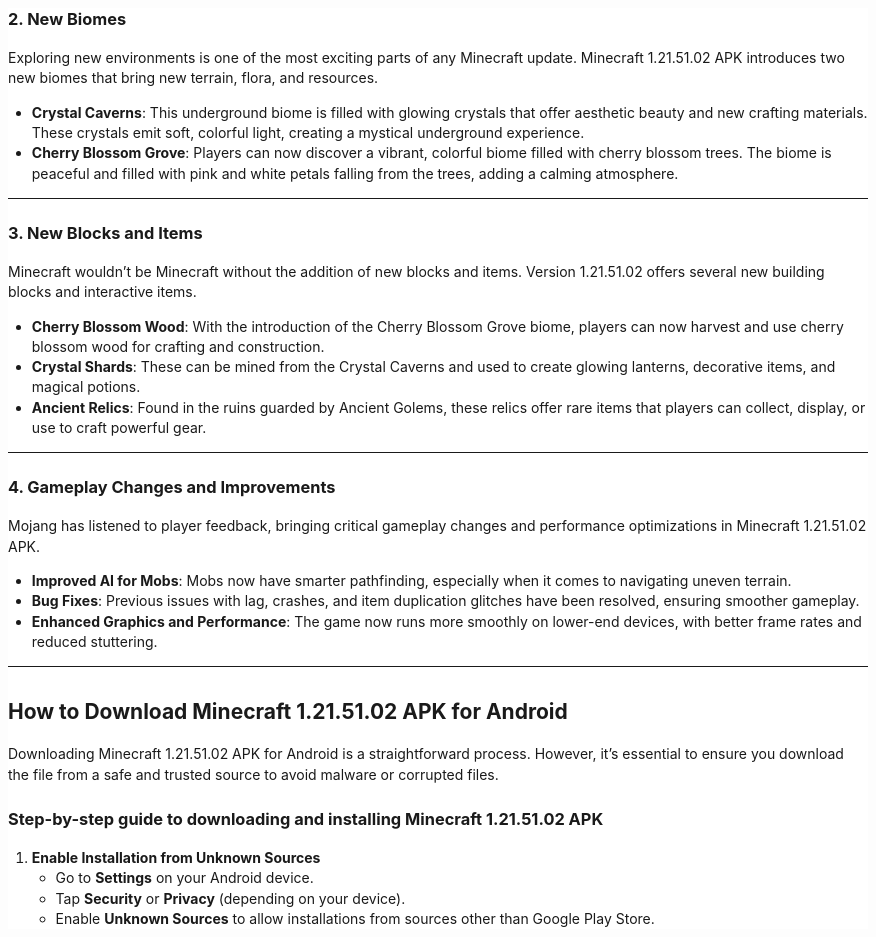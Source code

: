 ### **2. New Biomes**  
Exploring new environments is one of the most exciting parts of any Minecraft update. Minecraft 1.21.51.02 APK introduces two new biomes that bring new terrain, flora, and resources.  

- **Crystal Caverns**: This underground biome is filled with glowing crystals that offer aesthetic beauty and new crafting materials. These crystals emit soft, colorful light, creating a mystical underground experience.  
- **Cherry Blossom Grove**: Players can now discover a vibrant, colorful biome filled with cherry blossom trees. The biome is peaceful and filled with pink and white petals falling from the trees, adding a calming atmosphere.  

---

### **3. New Blocks and Items**  
Minecraft wouldn’t be Minecraft without the addition of new blocks and items. Version 1.21.51.02 offers several new building blocks and interactive items.  

- **Cherry Blossom Wood**: With the introduction of the Cherry Blossom Grove biome, players can now harvest and use cherry blossom wood for crafting and construction.  
- **Crystal Shards**: These can be mined from the Crystal Caverns and used to create glowing lanterns, decorative items, and magical potions.  
- **Ancient Relics**: Found in the ruins guarded by Ancient Golems, these relics offer rare items that players can collect, display, or use to craft powerful gear.  

---

### **4. Gameplay Changes and Improvements**  
Mojang has listened to player feedback, bringing critical gameplay changes and performance optimizations in Minecraft 1.21.51.02 APK.  

- **Improved AI for Mobs**: Mobs now have smarter pathfinding, especially when it comes to navigating uneven terrain.  
- **Bug Fixes**: Previous issues with lag, crashes, and item duplication glitches have been resolved, ensuring smoother gameplay.  
- **Enhanced Graphics and Performance**: The game now runs more smoothly on lower-end devices, with better frame rates and reduced stuttering.  

---

## **How to Download Minecraft 1.21.51.02 APK for Android**  
Downloading Minecraft 1.21.51.02 APK for Android is a straightforward process. However, it’s essential to ensure you download the file from a safe and trusted source to avoid malware or corrupted files.  

### **Step-by-step guide to downloading and installing Minecraft 1.21.51.02 APK**  

1. **Enable Installation from Unknown Sources**  
   - Go to **Settings** on your Android device.  
   - Tap **Security** or **Privacy** (depending on your device).  
   - Enable **Unknown Sources** to allow installations from sources other than Google Play Store.  
